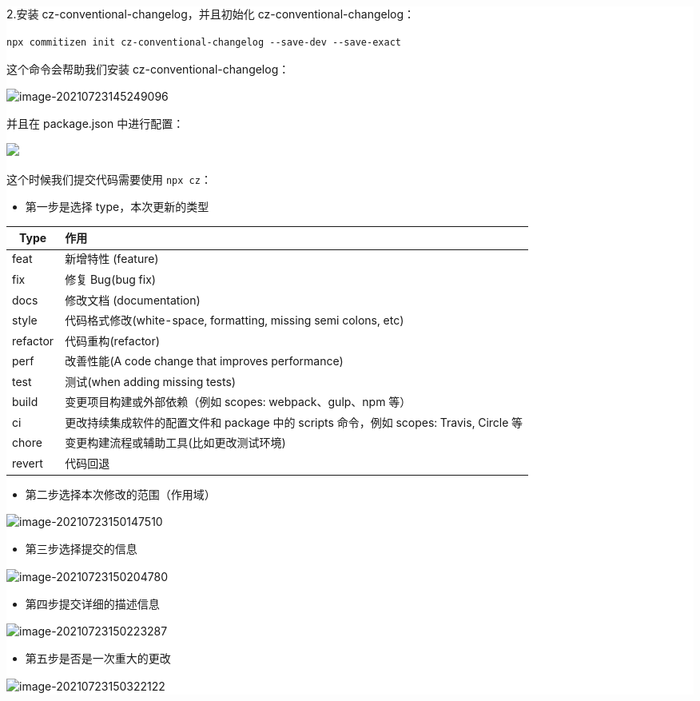 2.安装 cz-conventional-changelog，并且初始化 cz-conventional-changelog：

```shell
npx commitizen init cz-conventional-changelog --save-dev --save-exact
```

这个命令会帮助我们安装 cz-conventional-changelog：

![image-20210723145249096](https://tva1.sinaimg.cn/large/008i3skNgy1gsqvz2odi4j30ek00zmx2.jpg)

并且在 package.json 中进行配置：

![](https://tva1.sinaimg.cn/large/008i3skNgy1gsqvzftay5j30iu04k74d.jpg)

这个时候我们提交代码需要使用 `npx cz`：

- 第一步是选择 type，本次更新的类型

| Type     | 作用                                                                                   |
| -------- | :------------------------------------------------------------------------------------- |
| feat     | 新增特性 (feature)                                                                     |
| fix      | 修复 Bug(bug fix)                                                                      |
| docs     | 修改文档 (documentation)                                                               |
| style    | 代码格式修改(white-space, formatting, missing semi colons, etc)                        |
| refactor | 代码重构(refactor)                                                                     |
| perf     | 改善性能(A code change that improves performance)                                      |
| test     | 测试(when adding missing tests)                                                        |
| build    | 变更项目构建或外部依赖（例如 scopes: webpack、gulp、npm 等）                           |
| ci       | 更改持续集成软件的配置文件和 package 中的 scripts 命令，例如 scopes: Travis, Circle 等 |
| chore    | 变更构建流程或辅助工具(比如更改测试环境)                                               |
| revert   | 代码回退                                                                               |

- 第二步选择本次修改的范围（作用域）

![image-20210723150147510](https://tva1.sinaimg.cn/large/008i3skNgy1gsqw8ca15oj30r600wmx4.jpg)

- 第三步选择提交的信息

![image-20210723150204780](https://tva1.sinaimg.cn/large/008i3skNgy1gsqw8mq3zlj60ni01hmx402.jpg)

- 第四步提交详细的描述信息

![image-20210723150223287](https://tva1.sinaimg.cn/large/008i3skNgy1gsqw8y05bjj30kt01fjrb.jpg)

- 第五步是否是一次重大的更改

![image-20210723150322122](https://tva1.sinaimg.cn/large/008i3skNgy1gsqw9z5vbij30bm00q744.jpg)
